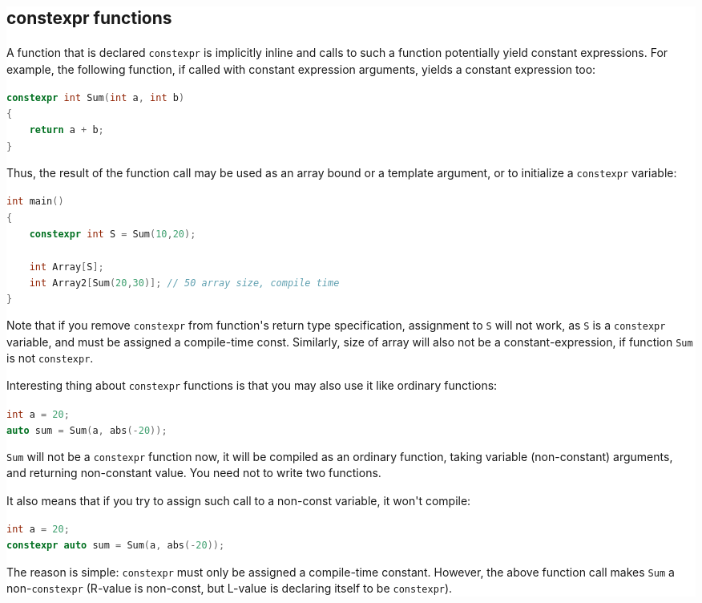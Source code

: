 

## constexpr functions


A function that is declared `constexpr` is implicitly inline and calls to such a function potentially yield constant expressions. For example, the following function, if called with constant expression arguments, yields a constant expression too:

```cpp
constexpr int Sum(int a, int b)
{
    return a + b;
}

```

Thus, the result of the function call may be used as an array bound or a template argument, or to initialize a `constexpr` variable:

```cpp
int main()
{
    constexpr int S = Sum(10,20);
   
    int Array[S];
    int Array2[Sum(20,30)]; // 50 array size, compile time
}

```

Note that if you remove `constexpr` from function's return type specification, assignment to `S` will not work, as `S` is a `constexpr` variable, and must be assigned a compile-time const. Similarly, size of array will also not be a constant-expression, if function `Sum` is not `constexpr`.

Interesting thing about `constexpr` functions is that you may also use it like ordinary functions:

```cpp
int a = 20;
auto sum = Sum(a, abs(-20));

```

`Sum` will not be a `constexpr` function now, it will be compiled as an ordinary function, taking variable (non-constant) arguments, and returning non-constant value. You need not to write two functions.

It also means that if you try to assign such call to a non-const variable, it won't compile:

```cpp
int a = 20;
constexpr auto sum = Sum(a, abs(-20));

```

The reason is simple: `constexpr` must only be assigned a compile-time constant. However, the above function call makes `Sum` a non-`constexpr` (R-value is non-const, but L-value is declaring itself to be `constexpr`).
